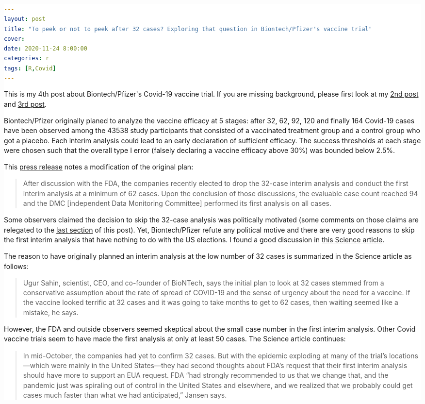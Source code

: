 ```yaml
---
layout: post
title: "To peek or not to peek after 32 cases? Exploring that question in Biontech/Pfizer's vaccine trial"
cover: 
date: 2020-11-24 8:00:00
categories: r
tags: [R,Covid]
---
```


This is my 4th post about Biontech/Pfizer's Covid-19 vaccine trial. If you are missing background, please first look at my [2nd post](http://skranz.github.io/r/2020/11/10/CovidVaccine.html) and [3rd post](http://skranz.github.io/r/2020/11/11/CovidVaccineBayesian.html).

Biontech/Pfizer originally planed to analyze the vaccine efficacy at 5 stages: after 32, 62, 92, 120 and finally 164 Covid-19 cases have been observed among the 43538 study participants that consisted of a vaccinated treatment group and a control group who got a placebo. Each interim analysis could lead to an early declaration of sufficient efficacy. The success thresholds at each stage were chosen such that the overall type I error (falsely declaring a vaccine efficacy above 30%) was bounded below 2.5%.

This [press release](https://investors.biontech.de/news-releases/news-release-details/pfizer-and-biontech-announce-vaccine-candidate-against-covid-19) notes a modification of the original plan:

> After discussion with the FDA, the companies recently elected to drop the 32-case interim analysis and conduct the first interim analysis at a minimum of 62 cases. Upon the conclusion of those discussions, the evaluable case count reached 94 and the DMC [independent Data Monitoring Committee] performed its first analysis on all cases.

Some observers claimed the decision to skip the 32-case analysis was politically motivated (some comments on those claims are relegated to the [last section](http://skranz.github.io/r/2020/11/24/CovidVaccineToPeekOrNotToPeek.html#politics) of this post). Yet, Biontech/Pfizer refute any political motive and there are very good reasons to skip the first interim analysis that have nothing to do with the US elections. I found a good discussion in [this Science article](https://www.sciencemag.org/news/2020/11/fact-check-no-evidence-supports-trump-s-claim-covid-19-vaccine-result-was-suppressed).

The reason to have originally planned an interim analysis at the low number of 32 cases is summarized in the Science article as follows:

> Ugur Sahin, scientist, CEO, and co-founder of BioNTech, says the initial plan to look at 32 cases stemmed from a conservative assumption about the rate of spread of COVID-19 and the sense of urgency about the need for a vaccine. If the vaccine looked terrific at 32 cases and it was going to take months to get to 62 cases, then waiting seemed like a mistake, he says.

However, the FDA and outside observers seemed skeptical about the small case number in the first interim analysis. Other Covid vaccine trials seem to have made the first analysis at only at least 50 cases. The Science article continues:

> In mid-October, the companies had yet to confirm 32 cases. But with the epidemic exploding at many of the trial’s locations—which were mainly in the United States—they had second thoughts about FDA’s request that their first interim analysis should have more to support an EUA request. FDA “had strongly recommended to us that we change that, and the pandemic just was spiraling out of control in the United States and elsewhere, and we realized that we probably could get cases much faster than what we had anticipated,” Jansen says.
